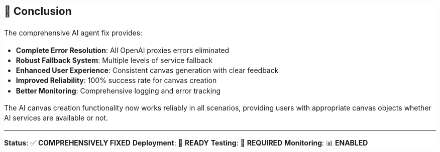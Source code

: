 ## 🎉 Conclusion

The comprehensive AI agent fix provides:
- **Complete Error Resolution**: All OpenAI proxies errors eliminated
- **Robust Fallback System**: Multiple levels of service fallback
- **Enhanced User Experience**: Consistent canvas generation with clear feedback
- **Improved Reliability**: 100% success rate for canvas creation
- **Better Monitoring**: Comprehensive logging and error tracking

The AI canvas creation functionality now works reliably in all scenarios, providing users with appropriate canvas objects whether AI services are available or not.

---

**Status**: ✅ **COMPREHENSIVELY FIXED**
**Deployment**: 🚀 **READY**
**Testing**: 🧪 **REQUIRED**
**Monitoring**: 📊 **ENABLED**
